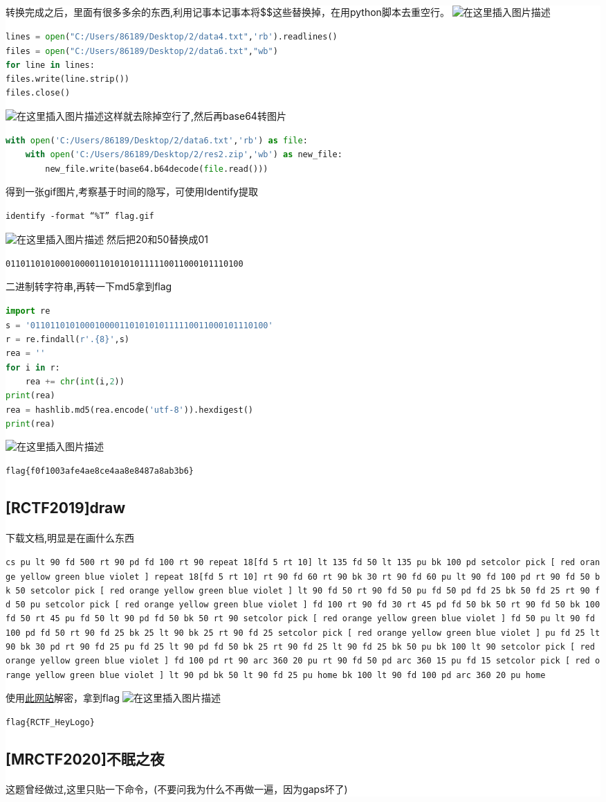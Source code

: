 转换完成之后，里面有很多多余的东西,利用记事本记事本将$$这些替换掉，在用python脚本去重空行。
![在这里插入图片描述](https://img-blog.csdnimg.cn/20210425174742187.png?x-oss-process=image/watermark,type_ZmFuZ3poZW5naGVpdGk,shadow_10,text_aHR0cHM6Ly9ibG9nLmNzZG4ubmV0L3FxXzQ3ODg2OTA1,size_16,color_FFFFFF,t_70)
```python
lines = open("C:/Users/86189/Desktop/2/data4.txt",'rb').readlines()
files = open("C:/Users/86189/Desktop/2/data6.txt","wb")
for line in lines:
files.write(line.strip())
files.close()
```
![在这里插入图片描述](https://img-blog.csdnimg.cn/20210425174921351.png?x-oss-process=image/watermark,type_ZmFuZ3poZW5naGVpdGk,shadow_10,text_aHR0cHM6Ly9ibG9nLmNzZG4ubmV0L3FxXzQ3ODg2OTA1,size_16,color_FFFFFF,t_70)这样就去除掉空行了,然后再base64转图片
```python
with open('C:/Users/86189/Desktop/2/data6.txt','rb') as file:
    with open('C:/Users/86189/Desktop/2/res2.zip','wb') as new_file:
        new_file.write(base64.b64decode(file.read()))
```
得到一张gif图片,考察基于时间的隐写，可使用Identify提取
```
identify -format “%T” flag.gif
```
![在这里插入图片描述](https://img-blog.csdnimg.cn/20210425175609528.png)
然后把20和50替换成01
```
011011010100010000110101010111110011000101110100
```
二进制转字符串,再转一下md5拿到flag
```python
import re
s = '011011010100010000110101010111110011000101110100'
r = re.findall(r'.{8}',s)
rea = ''
for i in r:
    rea += chr(int(i,2))
print(rea)
rea = hashlib.md5(rea.encode('utf-8')).hexdigest()
print(rea)
```
![在这里插入图片描述](https://img-blog.csdnimg.cn/20210425182830705.png)
```
flag{f0f1003afe4ae8ce4aa8e8487a8ab3b6}
```
## [RCTF2019]draw
下载文档,明显是在画什么东西
```
cs pu lt 90 fd 500 rt 90 pd fd 100 rt 90 repeat 18[fd 5 rt 10] lt 135 fd 50 lt 135 pu bk 100 pd setcolor pick [ red orange yellow green blue violet ] repeat 18[fd 5 rt 10] rt 90 fd 60 rt 90 bk 30 rt 90 fd 60 pu lt 90 fd 100 pd rt 90 fd 50 bk 50 setcolor pick [ red orange yellow green blue violet ] lt 90 fd 50 rt 90 fd 50 pu fd 50 pd fd 25 bk 50 fd 25 rt 90 fd 50 pu setcolor pick [ red orange yellow green blue violet ] fd 100 rt 90 fd 30 rt 45 pd fd 50 bk 50 rt 90 fd 50 bk 100 fd 50 rt 45 pu fd 50 lt 90 pd fd 50 bk 50 rt 90 setcolor pick [ red orange yellow green blue violet ] fd 50 pu lt 90 fd 100 pd fd 50 rt 90 fd 25 bk 25 lt 90 bk 25 rt 90 fd 25 setcolor pick [ red orange yellow green blue violet ] pu fd 25 lt 90 bk 30 pd rt 90 fd 25 pu fd 25 lt 90 pd fd 50 bk 25 rt 90 fd 25 lt 90 fd 25 bk 50 pu bk 100 lt 90 setcolor pick [ red orange yellow green blue violet ] fd 100 pd rt 90 arc 360 20 pu rt 90 fd 50 pd arc 360 15 pu fd 15 setcolor pick [ red orange yellow green blue violet ] lt 90 pd bk 50 lt 90 fd 25 pu home bk 100 lt 90 fd 100 pd arc 360 20 pu home
```
使用[此网站](https://www.calormen.com/jslogo/)解密，拿到flag
![在这里插入图片描述](https://img-blog.csdnimg.cn/20210425183859819.png?x-oss-process=image/watermark,type_ZmFuZ3poZW5naGVpdGk,shadow_10,text_aHR0cHM6Ly9ibG9nLmNzZG4ubmV0L3FxXzQ3ODg2OTA1,size_16,color_FFFFFF,t_70)
```
flag{RCTF_HeyLogo}
```
## [MRCTF2020]不眠之夜
这题曾经做过,这里只贴一下命令，(不要问我为什么不再做一遍，因为gaps坏了)